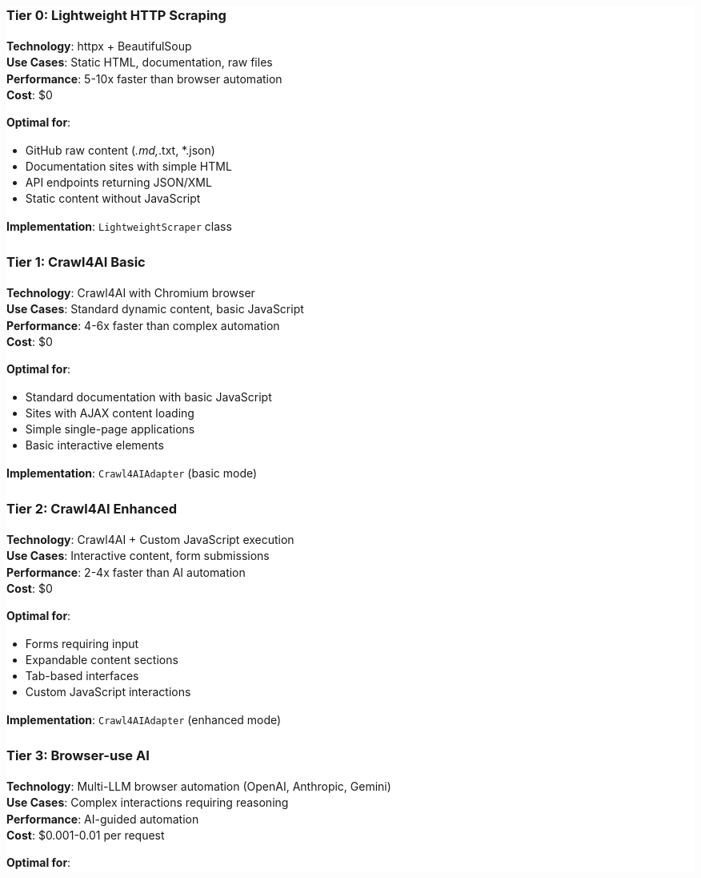 ### Tier 0: Lightweight HTTP Scraping

**Technology**: httpx + BeautifulSoup  
**Use Cases**: Static HTML, documentation, raw files  
**Performance**: 5-10x faster than browser automation  
**Cost**: $0  

**Optimal for**:

- GitHub raw content (*.md,*.txt, *.json)
- Documentation sites with simple HTML
- API endpoints returning JSON/XML
- Static content without JavaScript

**Implementation**: `LightweightScraper` class

### Tier 1: Crawl4AI Basic

**Technology**: Crawl4AI with Chromium browser  
**Use Cases**: Standard dynamic content, basic JavaScript  
**Performance**: 4-6x faster than complex automation  
**Cost**: $0  

**Optimal for**:

- Standard documentation with basic JavaScript
- Sites with AJAX content loading
- Simple single-page applications
- Basic interactive elements

**Implementation**: `Crawl4AIAdapter` (basic mode)

### Tier 2: Crawl4AI Enhanced

**Technology**: Crawl4AI + Custom JavaScript execution  
**Use Cases**: Interactive content, form submissions  
**Performance**: 2-4x faster than AI automation  
**Cost**: $0  

**Optimal for**:

- Forms requiring input
- Expandable content sections
- Tab-based interfaces
- Custom JavaScript interactions

**Implementation**: `Crawl4AIAdapter` (enhanced mode)

### Tier 3: Browser-use AI

**Technology**: Multi-LLM browser automation (OpenAI, Anthropic, Gemini)  
**Use Cases**: Complex interactions requiring reasoning  
**Performance**: AI-guided automation  
**Cost**: $0.001-0.01 per request  

**Optimal for**:
